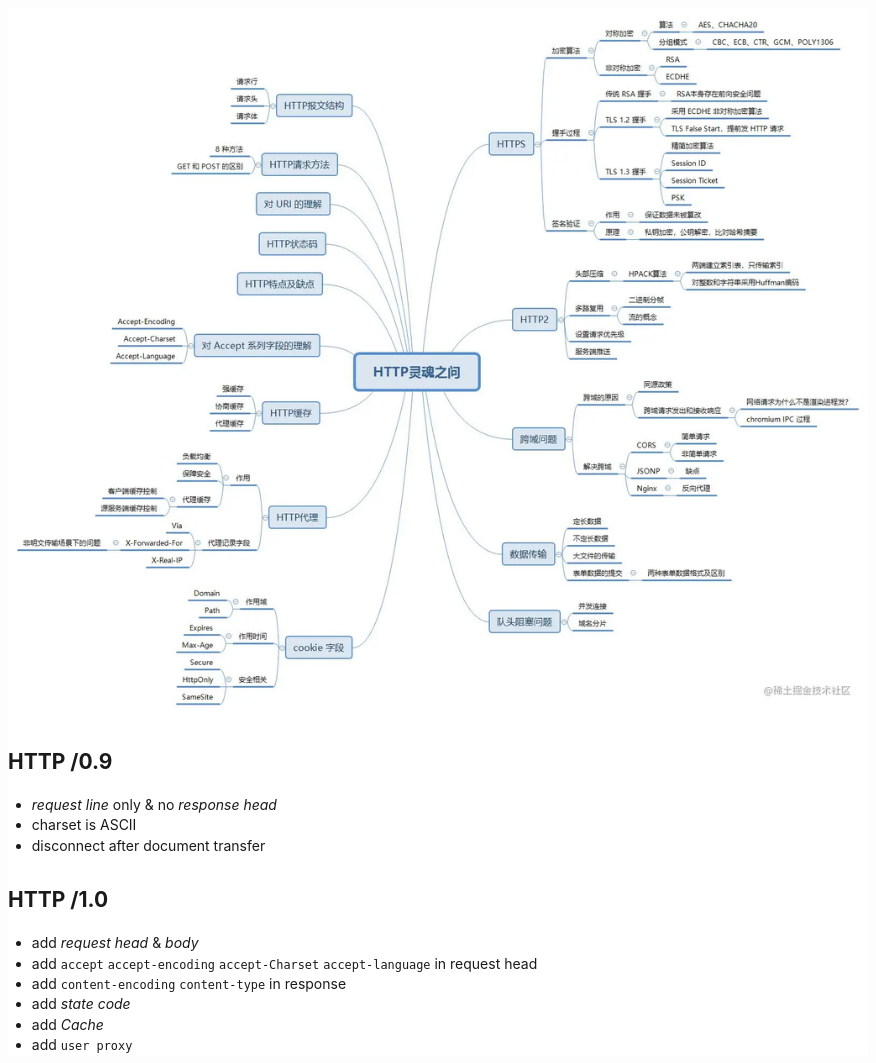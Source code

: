 ![Untitled](Network%20b634a/Untitled%204.png)

## HTTP /0.9

- _request line_ only & no _response head_
- charset is ASCII
- disconnect after document transfer

## HTTP /1.0

- add _request head_ & _body_
- add `accept` `accept-encoding` `accept-Charset` `accept-language` in request head
- add `content-encoding` `content-type` in response
- add _state code_
- add _Cache_
- add `user proxy`
